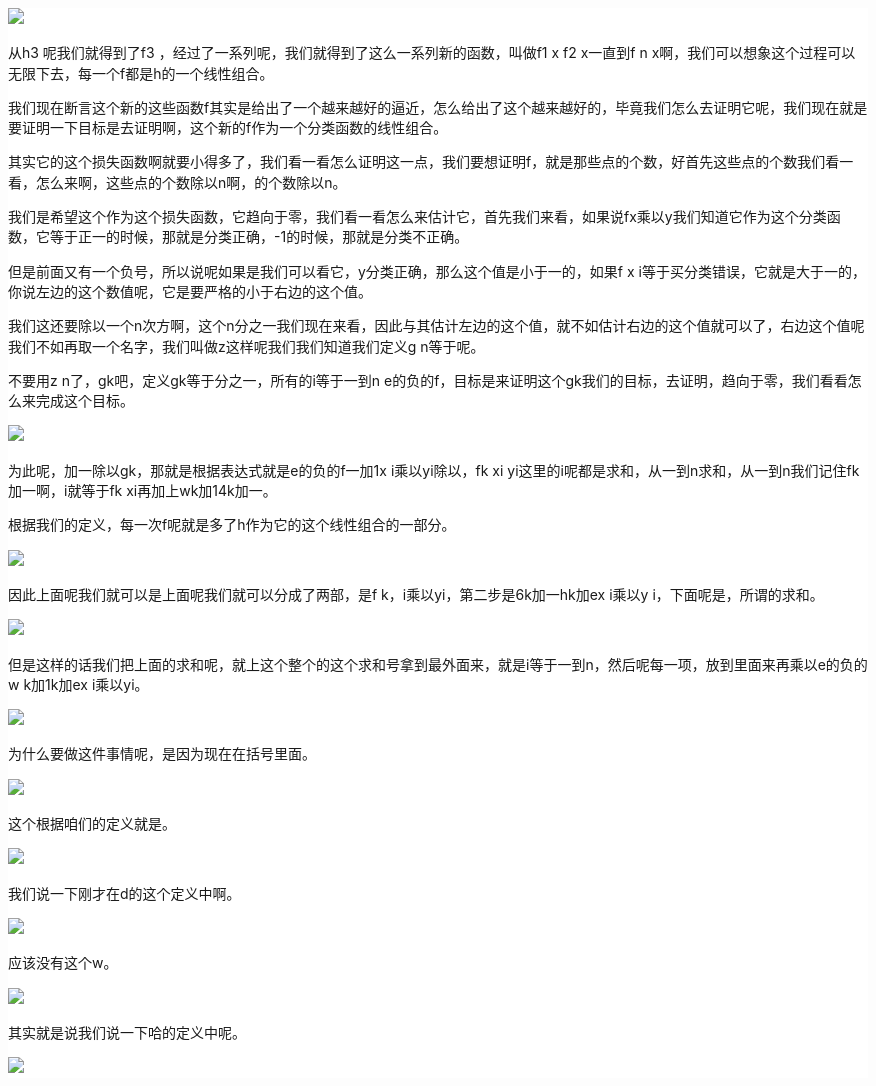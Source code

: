 

![](img/0fd4850de1a07d789782706f27d4a6ba_116.png)

从h3 呢我们就得到了f3 ，经过了一系列呢，我们就得到了这么一系列新的函数，叫做f1 x f2 x一直到f n x啊，我们可以想象这个过程可以无限下去，每一个f都是h的一个线性组合。

我们现在断言这个新的这些函数f其实是给出了一个越来越好的逼近，怎么给出了这个越来越好的，毕竟我们怎么去证明它呢，我们现在就是要证明一下目标是去证明啊，这个新的f作为一个分类函数的线性组合。

其实它的这个损失函数啊就要小得多了，我们看一看怎么证明这一点，我们要想证明f，就是那些点的个数，好首先这些点的个数我们看一看，怎么来啊，这些点的个数除以n啊，的个数除以n。

我们是希望这个作为这个损失函数，它趋向于零，我们看一看怎么来估计它，首先我们来看，如果说fx乘以y我们知道它作为这个分类函数，它等于正一的时候，那就是分类正确，-1的时候，那就是分类不正确。

但是前面又有一个负号，所以说呢如果是我们可以看它，y分类正确，那么这个值是小于一的，如果f x i等于买分类错误，它就是大于一的，你说左边的这个数值呢，它是要严格的小于右边的这个值。

我们这还要除以一个n次方啊，这个n分之一我们现在来看，因此与其估计左边的这个值，就不如估计右边的这个值就可以了，右边这个值呢我们不如再取一个名字，我们叫做z这样呢我们我们知道我们定义g n等于呢。

不要用z n了，gk吧，定义gk等于分之一，所有的i等于一到n e的负的f，目标是来证明这个gk我们的目标，去证明，趋向于零，我们看看怎么来完成这个目标。



![](img/0fd4850de1a07d789782706f27d4a6ba_118.png)

为此呢，加一除以gk，那就是根据表达式就是e的负的f一加1x i乘以yi除以，fk xi yi这里的i呢都是求和，从一到n求和，从一到n我们记住fk加一啊，i就等于fk xi再加上wk加14k加一。

根据我们的定义，每一次f呢就是多了h作为它的这个线性组合的一部分。

![](img/0fd4850de1a07d789782706f27d4a6ba_120.png)

因此上面呢我们就可以是上面呢我们就可以分成了两部，是f k，i乘以yi，第二步是6k加一hk加ex i乘以y i，下面呢是，所谓的求和。



![](img/0fd4850de1a07d789782706f27d4a6ba_122.png)

但是这样的话我们把上面的求和呢，就上这个整个的这个求和号拿到最外面来，就是i等于一到n，然后呢每一项，放到里面来再乘以e的负的w k加1k加ex i乘以yi。



![](img/0fd4850de1a07d789782706f27d4a6ba_124.png)

为什么要做这件事情呢，是因为现在在括号里面。

![](img/0fd4850de1a07d789782706f27d4a6ba_126.png)

这个根据咱们的定义就是。

![](img/0fd4850de1a07d789782706f27d4a6ba_128.png)

我们说一下刚才在d的这个定义中啊。

![](img/0fd4850de1a07d789782706f27d4a6ba_130.png)

应该没有这个w。

![](img/0fd4850de1a07d789782706f27d4a6ba_132.png)

其实就是说我们说一下哈的定义中呢。

![](img/0fd4850de1a07d789782706f27d4a6ba_134.png)
